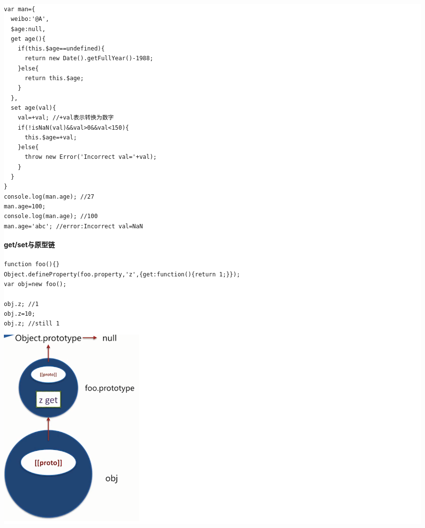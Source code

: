 ```
var man={
  weibo:'@A',
  $age:null,
  get age(){
    if(this.$age==undefined){
      return new Date().getFullYear()-1988;
    }else{
      return this.$age;
    }
  },
  set age(val){
    val=+val; //+val表示转换为数字
    if(!isNaN(val)&&val>0&&val<150){
      this.$age=+val;
    }else{
      throw new Error('Incorrect val='+val);
    }
  }
}
console.log(man.age); //27
man.age=100;
console.log(man.age); //100
man.age='abc'; //error:Incorrect val=NaN
```

#### get/set与原型链

```
function foo(){}
Object.defineProperty(foo.property,'z',{get:function(){return 1;}});
var obj=new foo();

obj.z; //1
obj.z=10;
obj.z; //still 1
```

![img](https://github.com/lvhanh/study/raw/master/picture/QQ%E6%88%AA%E5%9B%BE20180307104420.png)

